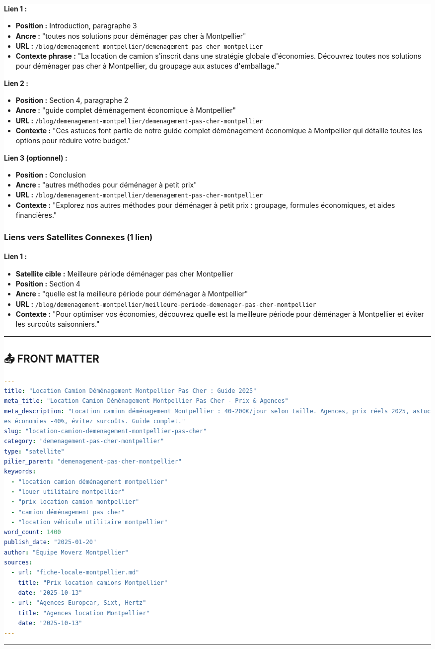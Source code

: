 **Lien 1 :**
- **Position :** Introduction, paragraphe 3
- **Ancre :** "toutes nos solutions pour déménager pas cher à Montpellier"
- **URL :** `/blog/demenagement-montpellier/demenagement-pas-cher-montpellier`
- **Contexte phrase :** "La location de camion s'inscrit dans une stratégie globale d'économies. Découvrez toutes nos solutions pour déménager pas cher à Montpellier, du groupage aux astuces d'emballage."

**Lien 2 :**
- **Position :** Section 4, paragraphe 2
- **Ancre :** "guide complet déménagement économique à Montpellier"
- **URL :** `/blog/demenagement-montpellier/demenagement-pas-cher-montpellier`
- **Contexte :** "Ces astuces font partie de notre guide complet déménagement économique à Montpellier qui détaille toutes les options pour réduire votre budget."

**Lien 3 (optionnel) :**
- **Position :** Conclusion
- **Ancre :** "autres méthodes pour déménager à petit prix"
- **URL :** `/blog/demenagement-montpellier/demenagement-pas-cher-montpellier`
- **Contexte :** "Explorez nos autres méthodes pour déménager à petit prix : groupage, formules économiques, et aides financières."

### Liens vers Satellites Connexes (1 lien)

**Lien 1 :**
- **Satellite cible :** Meilleure période déménager pas cher Montpellier
- **Position :** Section 4
- **Ancre :** "quelle est la meilleure période pour déménager à Montpellier"
- **URL :** `/blog/demenagement-montpellier/meilleure-periode-demenager-pas-cher-montpellier`
- **Contexte :** "Pour optimiser vos économies, découvrez quelle est la meilleure période pour déménager à Montpellier et éviter les surcoûts saisonniers."

---

## 📤 FRONT MATTER

```yaml
---
title: "Location Camion Déménagement Montpellier Pas Cher : Guide 2025"
meta_title: "Location Camion Déménagement Montpellier Pas Cher - Prix & Agences"
meta_description: "Location camion déménagement Montpellier : 40-200€/jour selon taille. Agences, prix réels 2025, astuces économies -40%, évitez surcoûts. Guide complet."
slug: "location-camion-demenagement-montpellier-pas-cher"
category: "demenagement-pas-cher-montpellier"
type: "satellite"
pilier_parent: "demenagement-pas-cher-montpellier"
keywords:
  - "location camion déménagement montpellier"
  - "louer utilitaire montpellier"
  - "prix location camion montpellier"
  - "camion déménagement pas cher"
  - "location véhicule utilitaire montpellier"
word_count: 1400
publish_date: "2025-01-20"
author: "Équipe Moverz Montpellier"
sources:
  - url: "fiche-locale-montpellier.md"
    title: "Prix location camions Montpellier"
    date: "2025-10-13"
  - url: "Agences Europcar, Sixt, Hertz"
    title: "Agences location Montpellier"
    date: "2025-10-13"
---
```

---